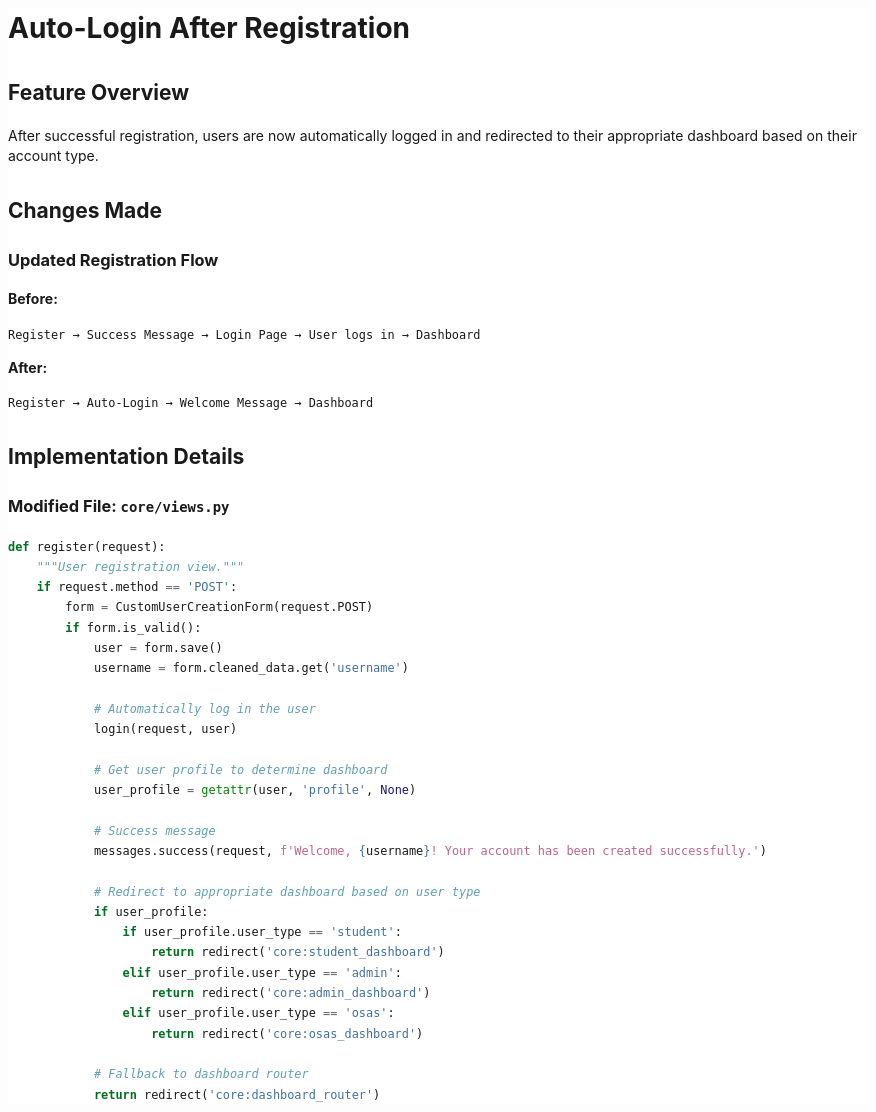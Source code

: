 # Auto-Login After Registration

## Feature Overview

After successful registration, users are now automatically logged in and redirected to their appropriate dashboard based on their account type.

## Changes Made

### Updated Registration Flow

**Before:**
```
Register → Success Message → Login Page → User logs in → Dashboard
```

**After:**
```
Register → Auto-Login → Welcome Message → Dashboard
```

## Implementation Details

### Modified File: `core/views.py`

```python
def register(request):
    """User registration view."""
    if request.method == 'POST':
        form = CustomUserCreationForm(request.POST)
        if form.is_valid():
            user = form.save()
            username = form.cleaned_data.get('username')
            
            # Automatically log in the user
            login(request, user)
            
            # Get user profile to determine dashboard
            user_profile = getattr(user, 'profile', None)
            
            # Success message
            messages.success(request, f'Welcome, {username}! Your account has been created successfully.')
            
            # Redirect to appropriate dashboard based on user type
            if user_profile:
                if user_profile.user_type == 'student':
                    return redirect('core:student_dashboard')
                elif user_profile.user_type == 'admin':
                    return redirect('core:admin_dashboard')
                elif user_profile.user_type == 'osas':
                    return redirect('core:osas_dashboard')
            
            # Fallback to dashboard router
            return redirect('core:dashboard_router')
```
